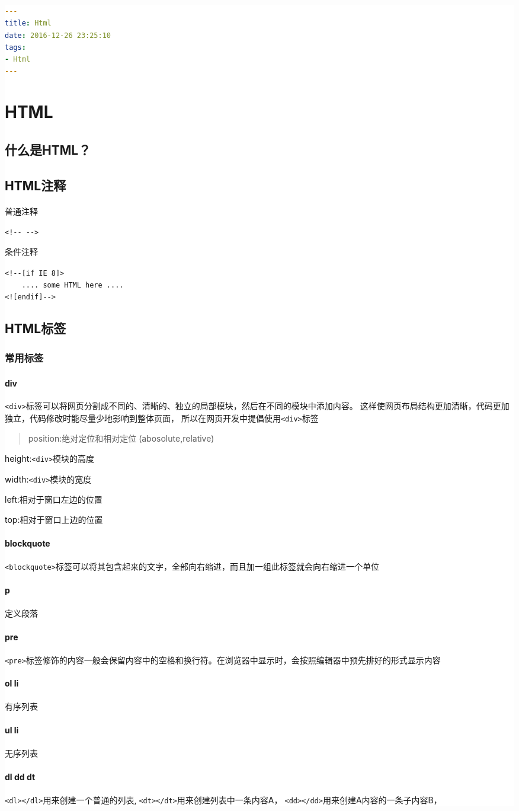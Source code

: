 ```yaml
---
title: Html
date: 2016-12-26 23:25:10
tags:
- Html
---
```

# HTML

## 什么是HTML？

## HTML注释
普通注释
```
<!-- -->
```

条件注释

```
<!--[if IE 8]>
    .... some HTML here ....
<![endif]-->
```

## HTML标签

### 常用标签
#### div
`<div>`标签可以将网页分割成不同的、清晰的、独立的局部模块，然后在不同的模块中添加内容。 这样使网页布局结构更加清晰，代码更加独立，代码修改时能尽量少地影响到整体页面， 所以在网页开发中提倡使用`<div>`标签

> position:绝对定位和相对定位 (abosolute,relative)
>
height:`<div>`模块的高度
>
width:`<div>`模块的宽度
>
left:相对于窗口左边的位置
>
top:相对于窗口上边的位置
#### blockquote
`<blockquote>`标签可以将其包含起来的文字，全部向右缩进，而且加一组此标签就会向右缩进一个单位

#### p
定义段落

#### pre
`<pre>`标签修饰的内容一般会保留内容中的空格和换行符。在浏览器中显示时，会按照编辑器中预先排好的形式显示内容
#### ol li
有序列表
#### ul li
无序列表
#### dl dd dt
`<dl></dl>`用来创建一个普通的列表,	
`<dt></dt>`用来创建列表中一条内容A，
`<dd></dd>`用来创建A内容的一条子内容B，
